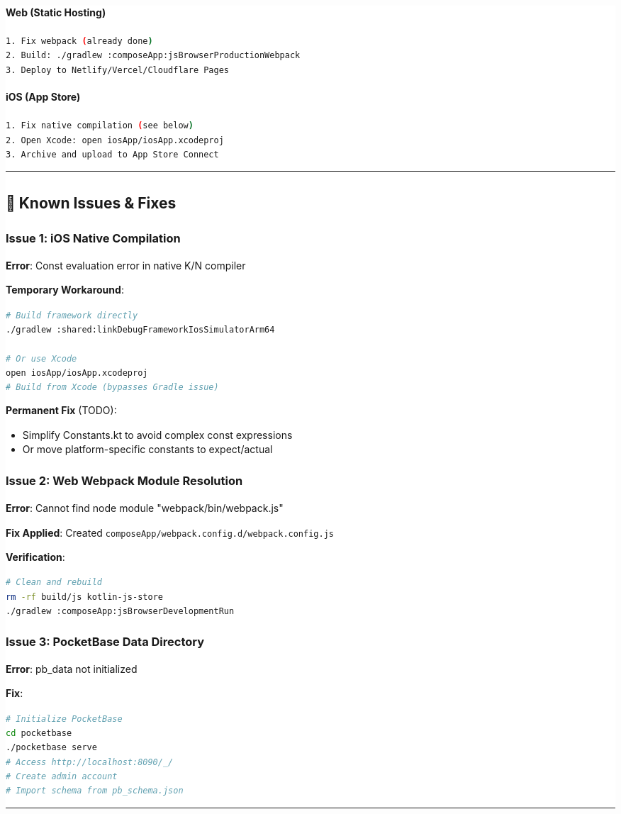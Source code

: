 #### Web (Static Hosting)
```bash
1. Fix webpack (already done)
2. Build: ./gradlew :composeApp:jsBrowserProductionWebpack
3. Deploy to Netlify/Vercel/Cloudflare Pages
```

#### iOS (App Store)
```bash
1. Fix native compilation (see below)
2. Open Xcode: open iosApp/iosApp.xcodeproj
3. Archive and upload to App Store Connect
```

---

## 🐛 Known Issues & Fixes

### Issue 1: iOS Native Compilation
**Error**: Const evaluation error in native K/N compiler

**Temporary Workaround**:
```bash
# Build framework directly
./gradlew :shared:linkDebugFrameworkIosSimulatorArm64

# Or use Xcode
open iosApp/iosApp.xcodeproj
# Build from Xcode (bypasses Gradle issue)
```

**Permanent Fix** (TODO):
- Simplify Constants.kt to avoid complex const expressions
- Or move platform-specific constants to expect/actual

### Issue 2: Web Webpack Module Resolution
**Error**: Cannot find node module "webpack/bin/webpack.js"

**Fix Applied**: Created `composeApp/webpack.config.d/webpack.config.js`

**Verification**:
```bash
# Clean and rebuild
rm -rf build/js kotlin-js-store
./gradlew :composeApp:jsBrowserDevelopmentRun
```

### Issue 3: PocketBase Data Directory
**Error**: pb_data not initialized

**Fix**:
```bash
# Initialize PocketBase
cd pocketbase
./pocketbase serve
# Access http://localhost:8090/_/
# Create admin account
# Import schema from pb_schema.json
```

---